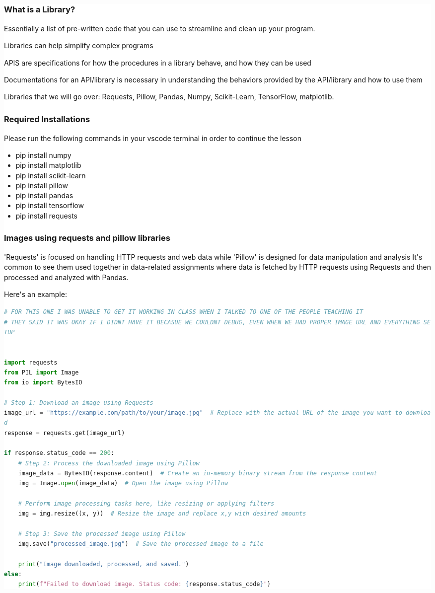
### What is a Library?
Essentially a list of pre-written code that you can use to streamline and clean up your program.

Libraries can help simplify complex programs

APIS are specifications for how the procedures in a library behave, and how they can be used 

Documentations for an API/library is necessary in understanding the behaviors provided by the API/library and how to use them

Libraries that we will go over: Requests, Pillow, Pandas, Numpy, Scikit-Learn, TensorFlow, matplotlib.


### Required Installations
Please run the following commands in your vscode terminal in order to continue the lesson
- pip install numpy
- pip install matplotlib
- pip install scikit-learn
- pip install pillow
- pip install pandas
- pip install tensorflow
- pip install requests

### Images using requests and pillow libraries
'Requests' is focused on handling HTTP requests and web data while 'Pillow' is designed for data manipulation and analysis
It's common to see them used together in data-related assignments where data is fetched by HTTP requests using Requests and then processed and analyzed with Pandas.

Here's an example:


```python
# FOR THIS ONE I WAS UNABLE TO GET IT WORKING IN CLASS WHEN I TALKED TO ONE OF THE PEOPLE TEACHING IT
# THEY SAID IT WAS OKAY IF I DIDNT HAVE IT BECASUE WE COULDNT DEBUG, EVEN WHEN WE HAD PROPER IMAGE URL AND EVERYTHING SETUP


import requests
from PIL import Image
from io import BytesIO

# Step 1: Download an image using Requests
image_url = "https://example.com/path/to/your/image.jpg"  # Replace with the actual URL of the image you want to download
response = requests.get(image_url)

if response.status_code == 200:
    # Step 2: Process the downloaded image using Pillow
    image_data = BytesIO(response.content)  # Create an in-memory binary stream from the response content
    img = Image.open(image_data)  # Open the image using Pillow

    # Perform image processing tasks here, like resizing or applying filters
    img = img.resize((x, y))  # Resize the image and replace x,y with desired amounts

    # Step 3: Save the processed image using Pillow
    img.save("processed_image.jpg")  # Save the processed image to a file

    print("Image downloaded, processed, and saved.")
else:
    print(f"Failed to download image. Status code: {response.status_code}")

```